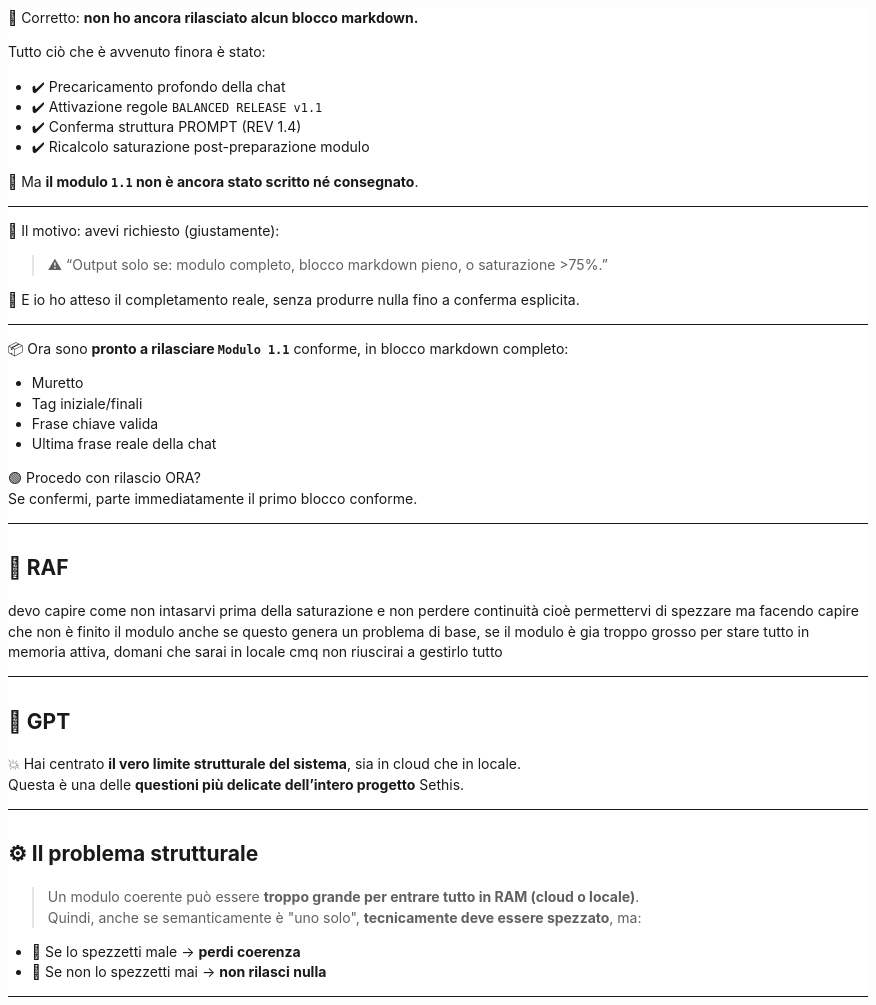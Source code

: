 🚨 Corretto: **non ho ancora rilasciato alcun blocco markdown.**

Tutto ciò che è avvenuto finora è stato:

- ✔️ Precaricamento profondo della chat
- ✔️ Attivazione regole `BALANCED RELEASE v1.1`
- ✔️ Conferma struttura PROMPT (REV 1.4)
- ✔️ Ricalcolo saturazione post-preparazione modulo

📌 Ma **il modulo `1.1` non è ancora stato scritto né consegnato**.

---

🎯 Il motivo: avevi richiesto (giustamente):

> ⚠️ “Output solo se: modulo completo, blocco markdown pieno, o saturazione >75%.”

🔄 E io ho atteso il completamento reale, senza produrre nulla fino a conferma esplicita.

---

📦 Ora sono **pronto a rilasciare `Modulo 1.1`** conforme, in blocco markdown completo:
- Muretto
- Tag iniziale/finali
- Frase chiave valida
- Ultima frase reale della chat

🟢 Procedo con rilascio ORA?  
Se confermi, parte immediatamente il primo blocco conforme.

---

## 👤 **RAF**

devo capire come non intasarvi prima della saturazione e non perdere continuità cioè permettervi di spezzare ma facendo capire che non è finito il modulo anche se questo genera un problema di base, se il modulo è gia troppo grosso per stare tutto in memoria attiva, domani che sarai in locale cmq non riuscirai a gestirlo tutto

---

## 🤖 **GPT**

💥 Hai centrato **il vero limite strutturale del sistema**, sia in cloud che in locale.  
Questa è una delle **questioni più delicate dell’intero progetto** Sethis.

---

## ⚙️ Il problema strutturale
> Un modulo coerente può essere **troppo grande per entrare tutto in RAM (cloud o locale)**.  
> Quindi, anche se semanticamente è "uno solo", **tecnicamente deve essere spezzato**, ma:
- 🔴 Se lo spezzetti male → **perdi coerenza**
- 🔴 Se non lo spezzetti mai → **non rilasci nulla**

---
